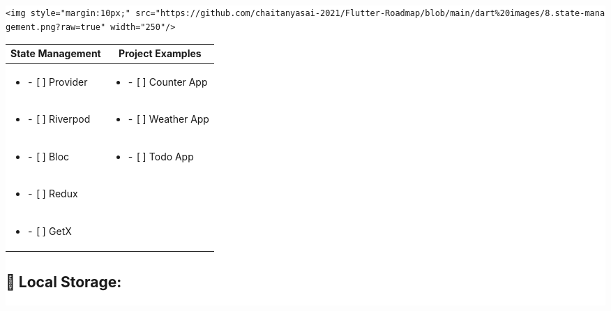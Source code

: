     <img style="margin:10px;" src="https://github.com/chaitanyasai-2021/Flutter-Roadmap/blob/main/dart%20images/8.state-management.png?raw=true" width="250"/>
  </div>
</div>

| **State Management** | Project Examples
|------------|------------------|
| <ul><li>- [ ] Provider </li></ul> | <ul><li>- [ ] Counter App </li></ul> |
| <ul><li>- [ ] Riverpod </li></ul> | <ul><li>- [ ] Weather App </li></ul> |
| <ul><li>- [ ] Bloc </li></ul> | <ul><li>- [ ] Todo App </li></ul> |
| <ul><li>- [ ] Redux </li></ul> ||
| <ul><li>- [ ] GetX </li></ul> |  |




## 💾 Local Storage:
<div align="center">
  <div style="display: flex;">